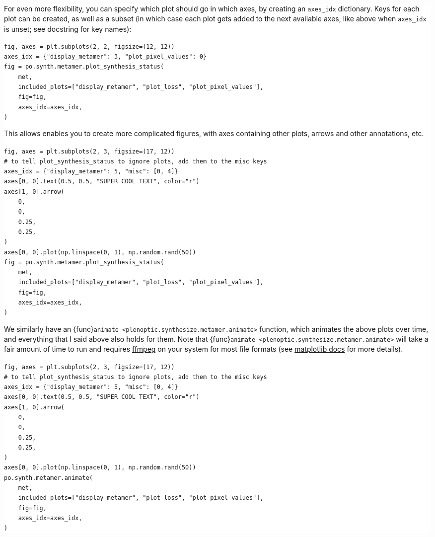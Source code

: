 For even more flexibility, you can specify which plot should go in which axes, by creating an `axes_idx` dictionary. Keys for each plot can be created, as well as a subset (in which case each plot gets added to the next available axes, like above when `axes_idx` is unset; see docstring for key names):

```{code-cell} ipython3
fig, axes = plt.subplots(2, 2, figsize=(12, 12))
axes_idx = {"display_metamer": 3, "plot_pixel_values": 0}
fig = po.synth.metamer.plot_synthesis_status(
    met,
    included_plots=["display_metamer", "plot_loss", "plot_pixel_values"],
    fig=fig,
    axes_idx=axes_idx,
)
```

This allows enables you to create more complicated figures, with axes containing other plots, arrows and other annotations, etc.

```{code-cell} ipython3
fig, axes = plt.subplots(2, 3, figsize=(17, 12))
# to tell plot_synthesis_status to ignore plots, add them to the misc keys
axes_idx = {"display_metamer": 5, "misc": [0, 4]}
axes[0, 0].text(0.5, 0.5, "SUPER COOL TEXT", color="r")
axes[1, 0].arrow(
    0,
    0,
    0.25,
    0.25,
)
axes[0, 0].plot(np.linspace(0, 1), np.random.rand(50))
fig = po.synth.metamer.plot_synthesis_status(
    met,
    included_plots=["display_metamer", "plot_loss", "plot_pixel_values"],
    fig=fig,
    axes_idx=axes_idx,
)
```

We similarly have an {func}`animate <plenoptic.synthesize.metamer.animate>` function, which animates the above plots over time, and everything that I said above also holds for them. Note that {func}`animate <plenoptic.synthesize.metamer.animate>` will take a fair amount of time to run and requires [ffmpeg](https://ffmpeg.org/download.html) on your system for most file formats (see [matplotlib docs](https://matplotlib.org/stable/api/animation_api.html#writer-classes) for more details).

```{code-cell} ipython3
fig, axes = plt.subplots(2, 3, figsize=(17, 12))
# to tell plot_synthesis_status to ignore plots, add them to the misc keys
axes_idx = {"display_metamer": 5, "misc": [0, 4]}
axes[0, 0].text(0.5, 0.5, "SUPER COOL TEXT", color="r")
axes[1, 0].arrow(
    0,
    0,
    0.25,
    0.25,
)
axes[0, 0].plot(np.linspace(0, 1), np.random.rand(50))
po.synth.metamer.animate(
    met,
    included_plots=["display_metamer", "plot_loss", "plot_pixel_values"],
    fig=fig,
    axes_idx=axes_idx,
)
```
